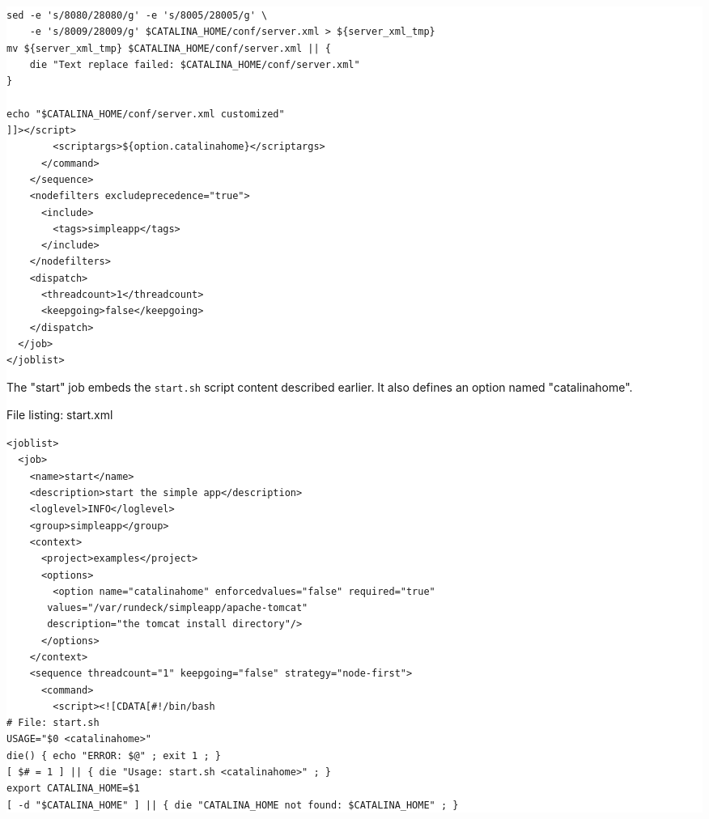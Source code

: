     sed -e 's/8080/28080/g' -e 's/8005/28005/g' \
        -e 's/8009/28009/g' $CATALINA_HOME/conf/server.xml > ${server_xml_tmp}
    mv ${server_xml_tmp} $CATALINA_HOME/conf/server.xml || {
        die "Text replace failed: $CATALINA_HOME/conf/server.xml"
    }
     
    echo "$CATALINA_HOME/conf/server.xml customized"
    ]]></script>  
            <scriptargs>${option.catalinahome}</scriptargs> 
          </command> 
        </sequence>  
        <nodefilters excludeprecedence="true"> 
          <include> 
            <tags>simpleapp</tags> 
          </include> 
        </nodefilters>  
        <dispatch> 
          <threadcount>1</threadcount>  
          <keepgoing>false</keepgoing> 
        </dispatch> 
      </job>  
    </joblist>  

The "start" job embeds the ``start.sh`` script content described earlier.
It also defines an option named "catalinahome".

File listing: start.xml
     
    <joblist> 
      <job> 
        <name>start</name>  
        <description>start the simple app</description>  
        <loglevel>INFO</loglevel>  
        <group>simpleapp</group>  
        <context> 
          <project>examples</project>  
          <options> 
            <option name="catalinahome" enforcedvalues="false" required="true" 
     	   values="/var/rundeck/simpleapp/apache-tomcat" 
     	   description="the tomcat install directory"/> 
          </options> 
        </context>  
        <sequence threadcount="1" keepgoing="false" strategy="node-first"> 
          <command> 
            <script><![CDATA[#!/bin/bash
    # File: start.sh
    USAGE="$0 <catalinahome>"
    die() { echo "ERROR: $@" ; exit 1 ; }
    [ $# = 1 ] || { die "Usage: start.sh <catalinahome>" ; }
    export CATALINA_HOME=$1
    [ -d "$CATALINA_HOME" ] || { die "CATALINA_HOME not found: $CATALINA_HOME" ; }
     